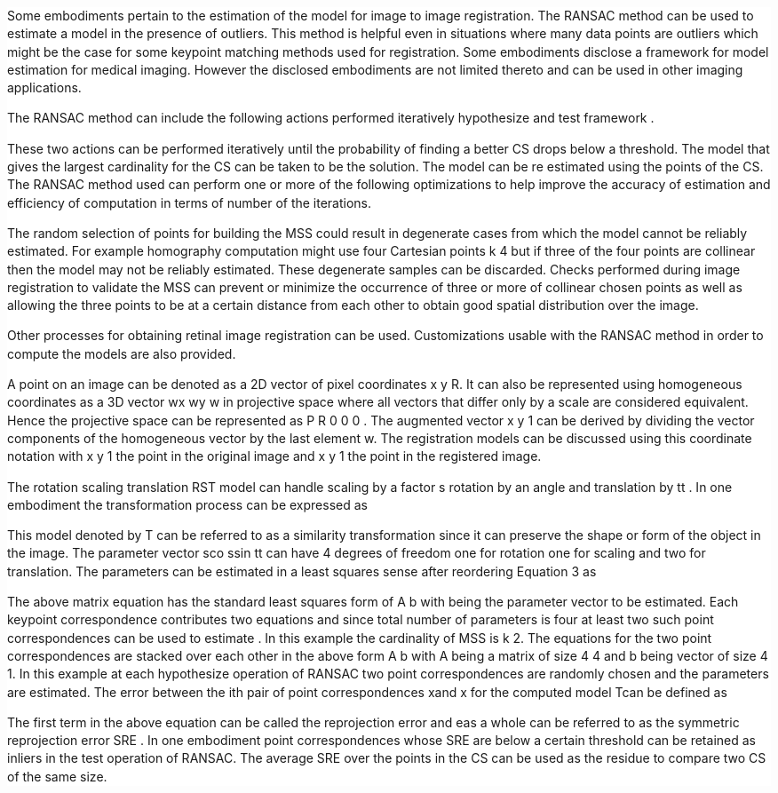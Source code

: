 Some embodiments pertain to the estimation of the model for image to image registration. The RANSAC method can be used to estimate a model in the presence of outliers. This method is helpful even in situations where many data points are outliers which might be the case for some keypoint matching methods used for registration. Some embodiments disclose a framework for model estimation for medical imaging. However the disclosed embodiments are not limited thereto and can be used in other imaging applications.

The RANSAC method can include the following actions performed iteratively hypothesize and test framework .

These two actions can be performed iteratively until the probability of finding a better CS drops below a threshold. The model that gives the largest cardinality for the CS can be taken to be the solution. The model can be re estimated using the points of the CS. The RANSAC method used can perform one or more of the following optimizations to help improve the accuracy of estimation and efficiency of computation in terms of number of the iterations.

The random selection of points for building the MSS could result in degenerate cases from which the model cannot be reliably estimated. For example homography computation might use four Cartesian points k 4 but if three of the four points are collinear then the model may not be reliably estimated. These degenerate samples can be discarded. Checks performed during image registration to validate the MSS can prevent or minimize the occurrence of three or more of collinear chosen points as well as allowing the three points to be at a certain distance from each other to obtain good spatial distribution over the image.

Other processes for obtaining retinal image registration can be used. Customizations usable with the RANSAC method in order to compute the models are also provided.

A point on an image can be denoted as a 2D vector of pixel coordinates x y R. It can also be represented using homogeneous coordinates as a 3D vector wx wy w in projective space where all vectors that differ only by a scale are considered equivalent. Hence the projective space can be represented as P R 0 0 0 . The augmented vector x y 1 can be derived by dividing the vector components of the homogeneous vector by the last element w. The registration models can be discussed using this coordinate notation with x y 1 the point in the original image and x y 1 the point in the registered image.

The rotation scaling translation RST model can handle scaling by a factor s rotation by an angle and translation by tt . In one embodiment the transformation process can be expressed as 

This model denoted by T can be referred to as a similarity transformation since it can preserve the shape or form of the object in the image. The parameter vector sco ssin tt can have 4 degrees of freedom one for rotation one for scaling and two for translation. The parameters can be estimated in a least squares sense after reordering Equation 3 as 

The above matrix equation has the standard least squares form of A b with being the parameter vector to be estimated. Each keypoint correspondence contributes two equations and since total number of parameters is four at least two such point correspondences can be used to estimate . In this example the cardinality of MSS is k 2. The equations for the two point correspondences are stacked over each other in the above form A b with A being a matrix of size 4 4 and b being vector of size 4 1. In this example at each hypothesize operation of RANSAC two point correspondences are randomly chosen and the parameters are estimated. The error between the ith pair of point correspondences xand x for the computed model Tcan be defined as 

The first term in the above equation can be called the reprojection error and eas a whole can be referred to as the symmetric reprojection error SRE . In one embodiment point correspondences whose SRE are below a certain threshold can be retained as inliers in the test operation of RANSAC. The average SRE over the points in the CS can be used as the residue to compare two CS of the same size.
